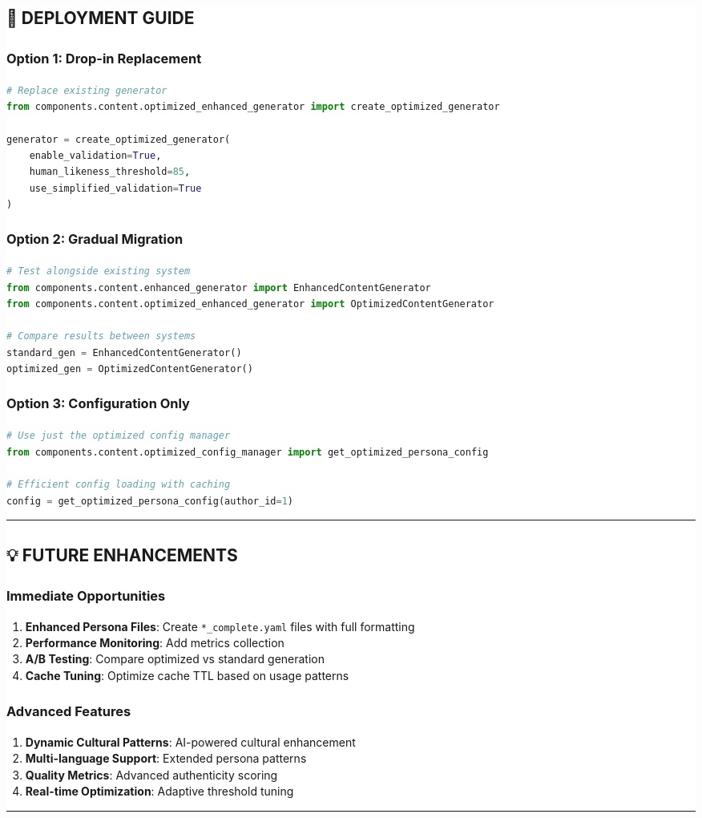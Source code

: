 
## 🚀 **DEPLOYMENT GUIDE**

### **Option 1: Drop-in Replacement**
```python
# Replace existing generator
from components.content.optimized_enhanced_generator import create_optimized_generator

generator = create_optimized_generator(
    enable_validation=True,
    human_likeness_threshold=85,
    use_simplified_validation=True
)
```

### **Option 2: Gradual Migration**
```python
# Test alongside existing system
from components.content.enhanced_generator import EnhancedContentGenerator
from components.content.optimized_enhanced_generator import OptimizedContentGenerator

# Compare results between systems
standard_gen = EnhancedContentGenerator()
optimized_gen = OptimizedContentGenerator()
```

### **Option 3: Configuration Only**
```python
# Use just the optimized config manager
from components.content.optimized_config_manager import get_optimized_persona_config

# Efficient config loading with caching
config = get_optimized_persona_config(author_id=1)
```

---

## 💡 **FUTURE ENHANCEMENTS**

### **Immediate Opportunities**
1. **Enhanced Persona Files**: Create `*_complete.yaml` files with full formatting
2. **Performance Monitoring**: Add metrics collection
3. **A/B Testing**: Compare optimized vs standard generation
4. **Cache Tuning**: Optimize cache TTL based on usage patterns

### **Advanced Features**
1. **Dynamic Cultural Patterns**: AI-powered cultural enhancement
2. **Multi-language Support**: Extended persona patterns
3. **Quality Metrics**: Advanced authenticity scoring
4. **Real-time Optimization**: Adaptive threshold tuning

---
